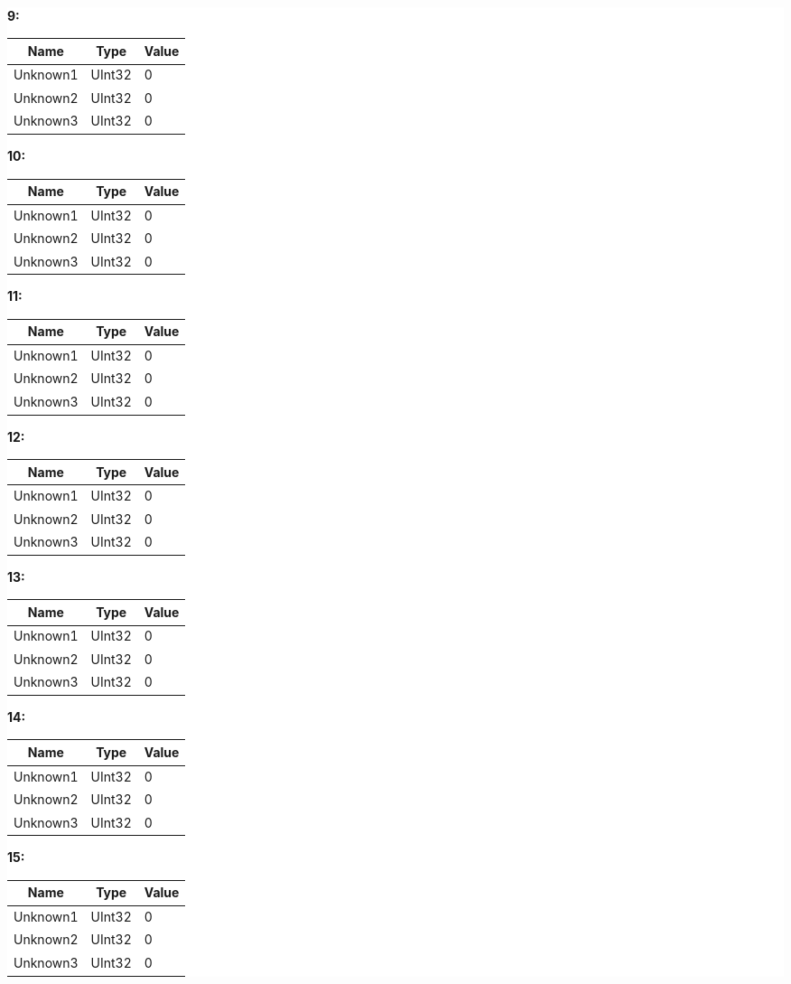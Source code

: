 
**9:**

Name	| Type	| Value
---	|---	|---	|
Unknown1	|UInt32	|0
Unknown2	|UInt32	|0
Unknown3	|UInt32	|0


**10:**

Name	| Type	| Value
---	|---	|---	|
Unknown1	|UInt32	|0
Unknown2	|UInt32	|0
Unknown3	|UInt32	|0


**11:**

Name	| Type	| Value
---	|---	|---	|
Unknown1	|UInt32	|0
Unknown2	|UInt32	|0
Unknown3	|UInt32	|0


**12:**

Name	| Type	| Value
---	|---	|---	|
Unknown1	|UInt32	|0
Unknown2	|UInt32	|0
Unknown3	|UInt32	|0


**13:**

Name	| Type	| Value
---	|---	|---	|
Unknown1	|UInt32	|0
Unknown2	|UInt32	|0
Unknown3	|UInt32	|0


**14:**

Name	| Type	| Value
---	|---	|---	|
Unknown1	|UInt32	|0
Unknown2	|UInt32	|0
Unknown3	|UInt32	|0


**15:**

Name	| Type	| Value
---	|---	|---	|
Unknown1	|UInt32	|0
Unknown2	|UInt32	|0
Unknown3	|UInt32	|0

